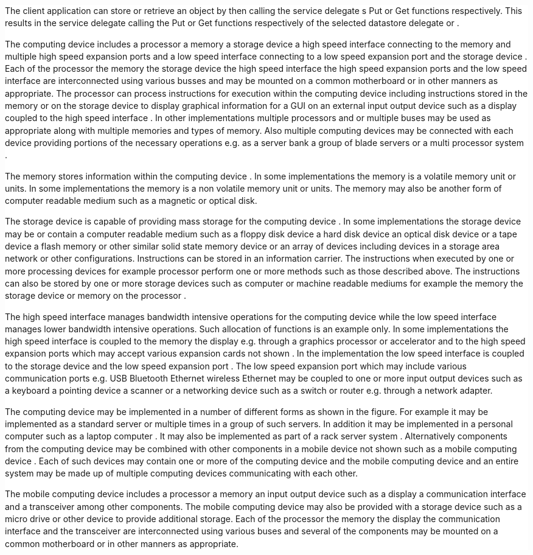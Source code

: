 The client application can store or retrieve an object by then calling the service delegate s Put or Get functions respectively. This results in the service delegate calling the Put or Get functions respectively of the selected datastore delegate or .

The computing device includes a processor a memory a storage device a high speed interface connecting to the memory and multiple high speed expansion ports and a low speed interface connecting to a low speed expansion port and the storage device . Each of the processor the memory the storage device the high speed interface the high speed expansion ports and the low speed interface are interconnected using various busses and may be mounted on a common motherboard or in other manners as appropriate. The processor can process instructions for execution within the computing device including instructions stored in the memory or on the storage device to display graphical information for a GUI on an external input output device such as a display coupled to the high speed interface . In other implementations multiple processors and or multiple buses may be used as appropriate along with multiple memories and types of memory. Also multiple computing devices may be connected with each device providing portions of the necessary operations e.g. as a server bank a group of blade servers or a multi processor system .

The memory stores information within the computing device . In some implementations the memory is a volatile memory unit or units. In some implementations the memory is a non volatile memory unit or units. The memory may also be another form of computer readable medium such as a magnetic or optical disk.

The storage device is capable of providing mass storage for the computing device . In some implementations the storage device may be or contain a computer readable medium such as a floppy disk device a hard disk device an optical disk device or a tape device a flash memory or other similar solid state memory device or an array of devices including devices in a storage area network or other configurations. Instructions can be stored in an information carrier. The instructions when executed by one or more processing devices for example processor perform one or more methods such as those described above. The instructions can also be stored by one or more storage devices such as computer or machine readable mediums for example the memory the storage device or memory on the processor .

The high speed interface manages bandwidth intensive operations for the computing device while the low speed interface manages lower bandwidth intensive operations. Such allocation of functions is an example only. In some implementations the high speed interface is coupled to the memory the display e.g. through a graphics processor or accelerator and to the high speed expansion ports which may accept various expansion cards not shown . In the implementation the low speed interface is coupled to the storage device and the low speed expansion port . The low speed expansion port which may include various communication ports e.g. USB Bluetooth Ethernet wireless Ethernet may be coupled to one or more input output devices such as a keyboard a pointing device a scanner or a networking device such as a switch or router e.g. through a network adapter.

The computing device may be implemented in a number of different forms as shown in the figure. For example it may be implemented as a standard server or multiple times in a group of such servers. In addition it may be implemented in a personal computer such as a laptop computer . It may also be implemented as part of a rack server system . Alternatively components from the computing device may be combined with other components in a mobile device not shown such as a mobile computing device . Each of such devices may contain one or more of the computing device and the mobile computing device and an entire system may be made up of multiple computing devices communicating with each other.

The mobile computing device includes a processor a memory an input output device such as a display a communication interface and a transceiver among other components. The mobile computing device may also be provided with a storage device such as a micro drive or other device to provide additional storage. Each of the processor the memory the display the communication interface and the transceiver are interconnected using various buses and several of the components may be mounted on a common motherboard or in other manners as appropriate.
